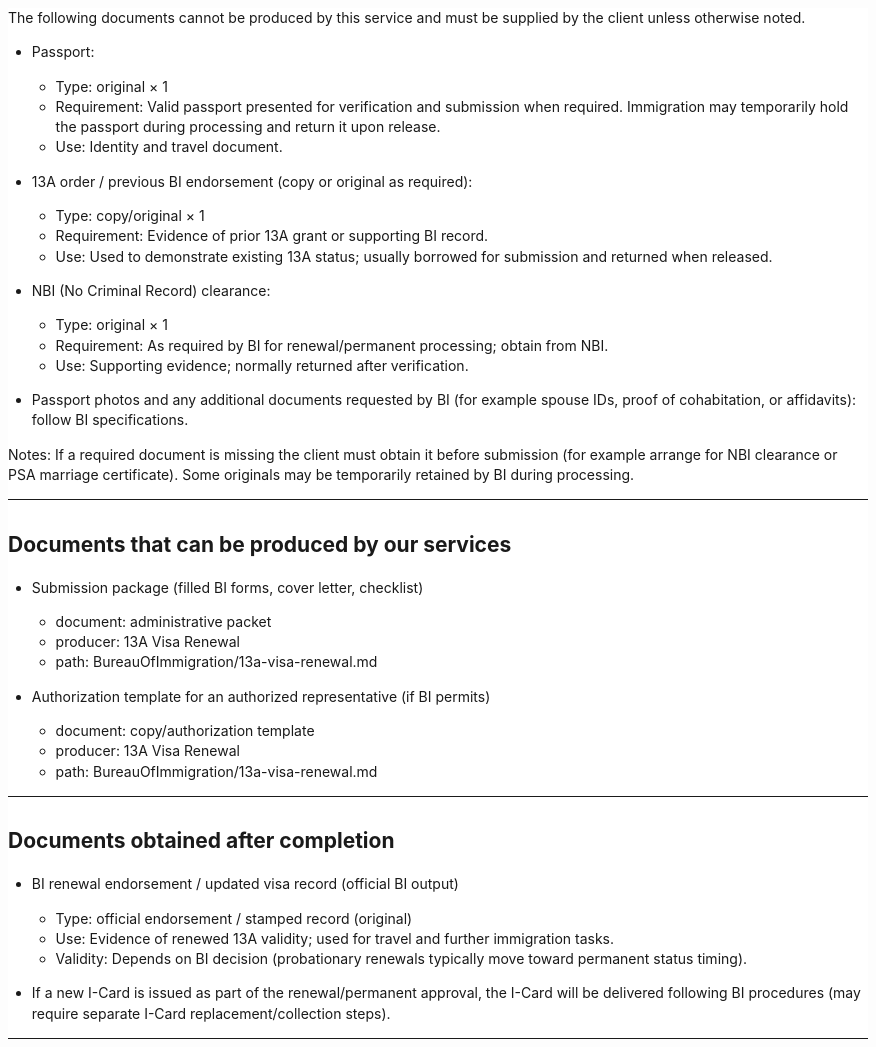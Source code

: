 The following documents cannot be produced by this service and must be supplied by the client unless otherwise noted.

- Passport:
  - Type: original × 1
  - Requirement: Valid passport presented for verification and submission when required. Immigration may temporarily hold the passport during processing and return it upon release.
  - Use: Identity and travel document.

- 13A order / previous BI endorsement (copy or original as required):
  - Type: copy/original × 1
  - Requirement: Evidence of prior 13A grant or supporting BI record.
  - Use: Used to demonstrate existing 13A status; usually borrowed for submission and returned when released.

- NBI (No Criminal Record) clearance:
  - Type: original × 1
  - Requirement: As required by BI for renewal/permanent processing; obtain from NBI.
  - Use: Supporting evidence; normally returned after verification.

- Passport photos and any additional documents requested by BI (for example spouse IDs, proof of cohabitation, or affidavits): follow BI specifications.

Notes: If a required document is missing the client must obtain it before submission (for example arrange for NBI clearance or PSA marriage certificate). Some originals may be temporarily retained by BI during processing.

---

## Documents that can be produced by our services

- Submission package (filled BI forms, cover letter, checklist)
  - document: administrative packet
  - producer: 13A Visa Renewal
  - path: BureauOfImmigration/13a-visa-renewal.md

- Authorization template for an authorized representative (if BI permits)
  - document: copy/authorization template
  - producer: 13A Visa Renewal
  - path: BureauOfImmigration/13a-visa-renewal.md

---

## Documents obtained after completion

- BI renewal endorsement / updated visa record (official BI output)
  - Type: official endorsement / stamped record (original)
  - Use: Evidence of renewed 13A validity; used for travel and further immigration tasks.
  - Validity: Depends on BI decision (probationary renewals typically move toward permanent status timing).

- If a new I-Card is issued as part of the renewal/permanent approval, the I-Card will be delivered following BI procedures (may require separate I-Card replacement/collection steps).

---
